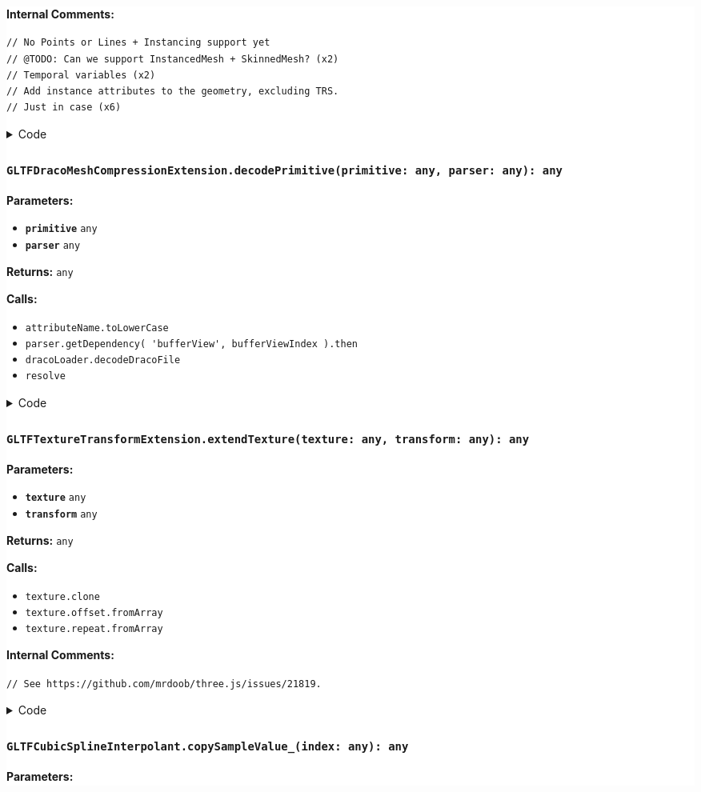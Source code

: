 **Internal Comments:**
```
// No Points or Lines + Instancing support yet
// @TODO: Can we support InstancedMesh + SkinnedMesh? (x2)
// Temporal variables (x2)
// Add instance attributes to the geometry, excluding TRS.
// Just in case (x6)
```

<details><summary>Code</summary></details>

### `GLTFDracoMeshCompressionExtension.decodePrimitive(primitive: any, parser: any): any`

**Parameters:**

- **`primitive`** `any`
- **`parser`** `any`

**Returns:** `any`

**Calls:**

- `attributeName.toLowerCase`
- `parser.getDependency( 'bufferView', bufferViewIndex ).then`
- `dracoLoader.decodeDracoFile`
- `resolve`

<details><summary>Code</summary></details>

### `GLTFTextureTransformExtension.extendTexture(texture: any, transform: any): any`

**Parameters:**

- **`texture`** `any`
- **`transform`** `any`

**Returns:** `any`

**Calls:**

- `texture.clone`
- `texture.offset.fromArray`
- `texture.repeat.fromArray`

**Internal Comments:**
```
// See https://github.com/mrdoob/three.js/issues/21819.
```

<details><summary>Code</summary></details>

### `GLTFCubicSplineInterpolant.copySampleValue_(index: any): any`

**Parameters:**
